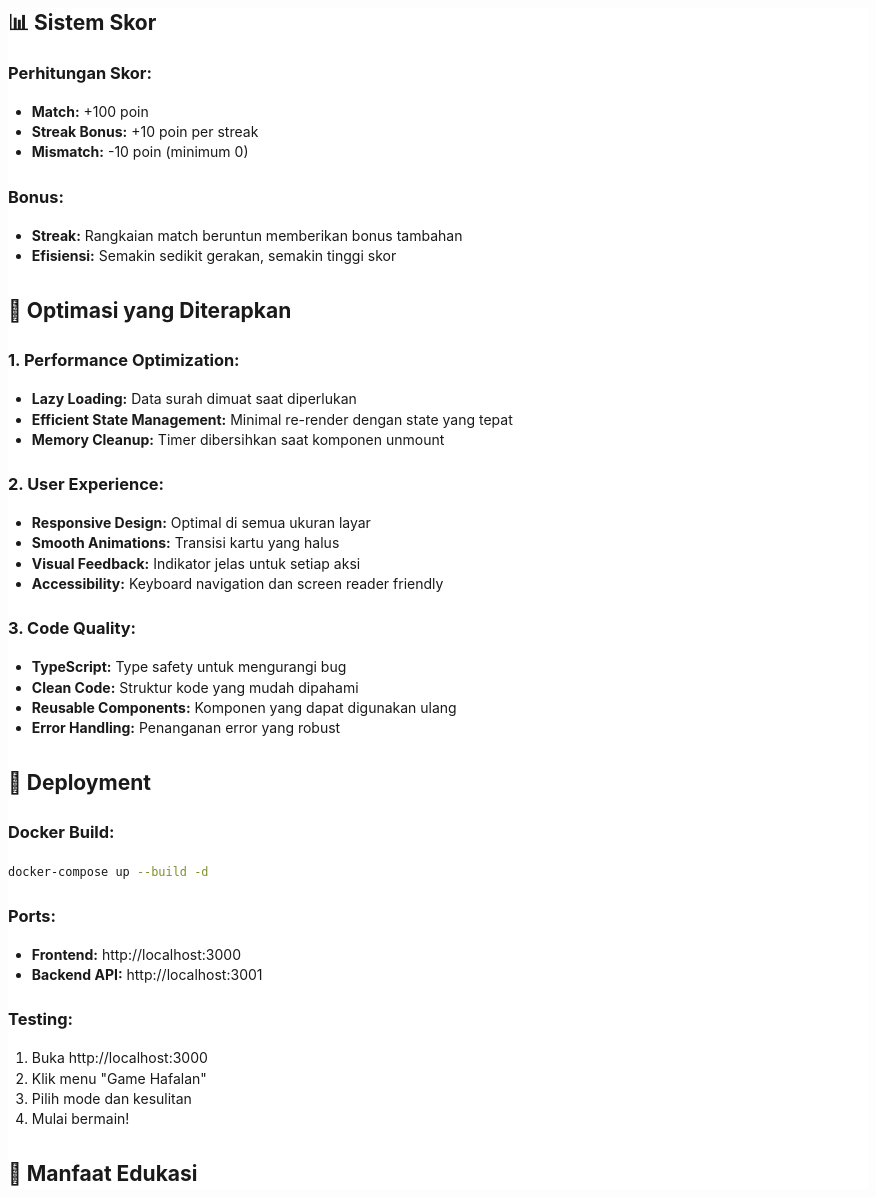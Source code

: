 ## 📊 Sistem Skor

### **Perhitungan Skor:**
- **Match:** +100 poin
- **Streak Bonus:** +10 poin per streak
- **Mismatch:** -10 poin (minimum 0)

### **Bonus:**
- **Streak:** Rangkaian match beruntun memberikan bonus tambahan
- **Efisiensi:** Semakin sedikit gerakan, semakin tinggi skor

## 🔧 Optimasi yang Diterapkan

### **1. Performance Optimization:**
- **Lazy Loading:** Data surah dimuat saat diperlukan
- **Efficient State Management:** Minimal re-render dengan state yang tepat
- **Memory Cleanup:** Timer dibersihkan saat komponen unmount

### **2. User Experience:**
- **Responsive Design:** Optimal di semua ukuran layar
- **Smooth Animations:** Transisi kartu yang halus
- **Visual Feedback:** Indikator jelas untuk setiap aksi
- **Accessibility:** Keyboard navigation dan screen reader friendly

### **3. Code Quality:**
- **TypeScript:** Type safety untuk mengurangi bug
- **Clean Code:** Struktur kode yang mudah dipahami
- **Reusable Components:** Komponen yang dapat digunakan ulang
- **Error Handling:** Penanganan error yang robust

## 🚀 Deployment

### **Docker Build:**
```bash
docker-compose up --build -d
```

### **Ports:**
- **Frontend:** http://localhost:3000
- **Backend API:** http://localhost:3001

### **Testing:**
1. Buka http://localhost:3000
2. Klik menu "Game Hafalan"
3. Pilih mode dan kesulitan
4. Mulai bermain!

## 🎯 Manfaat Edukasi
